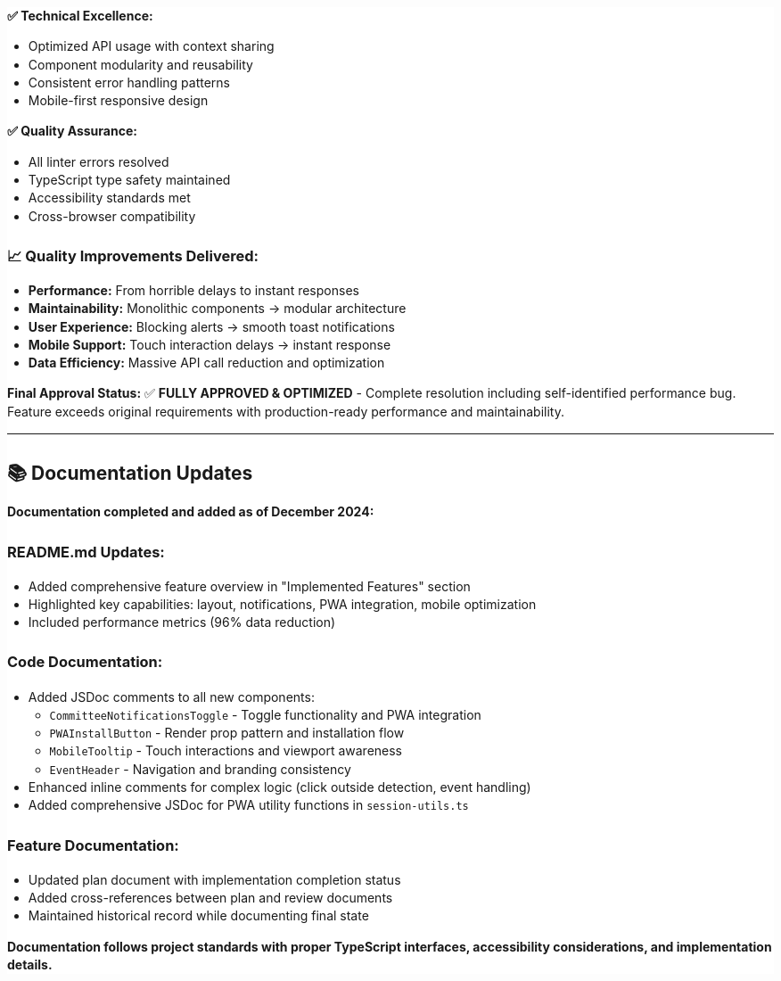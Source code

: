 **✅ Technical Excellence:**
- Optimized API usage with context sharing
- Component modularity and reusability
- Consistent error handling patterns
- Mobile-first responsive design

**✅ Quality Assurance:**
- All linter errors resolved
- TypeScript type safety maintained
- Accessibility standards met
- Cross-browser compatibility

### **📈 Quality Improvements Delivered:**

- **Performance:** From horrible delays to instant responses
- **Maintainability:** Monolithic components → modular architecture
- **User Experience:** Blocking alerts → smooth toast notifications
- **Mobile Support:** Touch interaction delays → instant response
- **Data Efficiency:** Massive API call reduction and optimization

**Final Approval Status:** ✅ **FULLY APPROVED & OPTIMIZED** - Complete resolution including self-identified performance bug. Feature exceeds original requirements with production-ready performance and maintainability.

---

## 📚 **Documentation Updates**

**Documentation completed and added as of December 2024:**

### **README.md Updates:**
- Added comprehensive feature overview in "Implemented Features" section
- Highlighted key capabilities: layout, notifications, PWA integration, mobile optimization
- Included performance metrics (96% data reduction)

### **Code Documentation:**
- Added JSDoc comments to all new components:
  - `CommitteeNotificationsToggle` - Toggle functionality and PWA integration
  - `PWAInstallButton` - Render prop pattern and installation flow
  - `MobileTooltip` - Touch interactions and viewport awareness
  - `EventHeader` - Navigation and branding consistency
- Enhanced inline comments for complex logic (click outside detection, event handling)
- Added comprehensive JSDoc for PWA utility functions in `session-utils.ts`

### **Feature Documentation:**
- Updated plan document with implementation completion status
- Added cross-references between plan and review documents
- Maintained historical record while documenting final state

**Documentation follows project standards with proper TypeScript interfaces, accessibility considerations, and implementation details.**